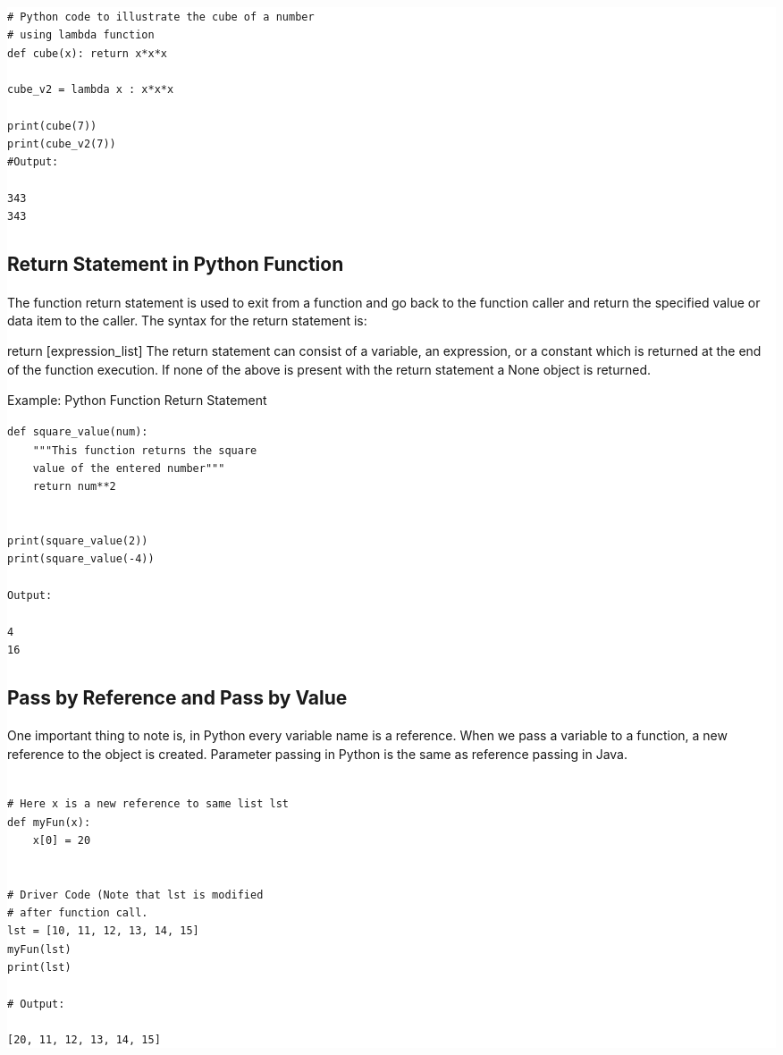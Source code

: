 ```   
# Python code to illustrate the cube of a number
# using lambda function
def cube(x): return x*x*x
 
cube_v2 = lambda x : x*x*x
 
print(cube(7))
print(cube_v2(7))
#Output:

343
343

```

## Return Statement in Python Function
The function return statement is used to exit from a function and go back to the function caller and return the specified value or data item to the caller. The syntax for the return statement is:

return [expression_list]
The return statement can consist of a variable, an expression, or a constant which is returned at the end of the function execution. If none of the above is present with the return statement a None object is returned.

Example: Python Function Return Statement

```   
def square_value(num):
    """This function returns the square
    value of the entered number"""
    return num**2
 
 
print(square_value(2))
print(square_value(-4))

Output:

4
16
```

## Pass by Reference and Pass by Value
One important thing to note is, in Python every variable name is a reference. When we pass a variable to a function, a new reference to the object is created. Parameter passing in Python is the same as reference passing in Java.

```

# Here x is a new reference to same list lst
def myFun(x):
    x[0] = 20
 
 
# Driver Code (Note that lst is modified
# after function call.
lst = [10, 11, 12, 13, 14, 15]
myFun(lst)
print(lst)

# Output:

[20, 11, 12, 13, 14, 15]

```